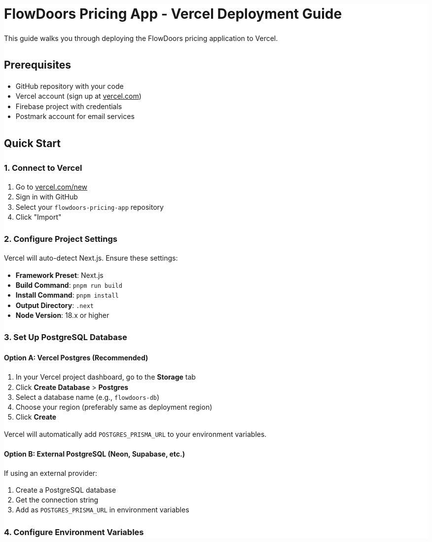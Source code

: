 # FlowDoors Pricing App - Vercel Deployment Guide

This guide walks you through deploying the FlowDoors pricing application to Vercel.

## Prerequisites

- GitHub repository with your code
- Vercel account (sign up at [vercel.com](https://vercel.com))
- Firebase project with credentials
- Postmark account for email services

## Quick Start

### 1. Connect to Vercel

1. Go to [vercel.com/new](https://vercel.com/new)
2. Sign in with GitHub
3. Select your `flowdoors-pricing-app` repository
4. Click "Import"

### 2. Configure Project Settings

Vercel will auto-detect Next.js. Ensure these settings:

- **Framework Preset**: Next.js
- **Build Command**: `pnpm run build`
- **Install Command**: `pnpm install`
- **Output Directory**: `.next`
- **Node Version**: 18.x or higher

### 3. Set Up PostgreSQL Database

#### Option A: Vercel Postgres (Recommended)

1. In your Vercel project dashboard, go to the **Storage** tab
2. Click **Create Database** > **Postgres**
3. Select a database name (e.g., `flowdoors-db`)
4. Choose your region (preferably same as deployment region)
5. Click **Create**

Vercel will automatically add `POSTGRES_PRISMA_URL` to your environment variables.

#### Option B: External PostgreSQL (Neon, Supabase, etc.)

If using an external provider:
1. Create a PostgreSQL database
2. Get the connection string
3. Add as `POSTGRES_PRISMA_URL` in environment variables

### 4. Configure Environment Variables
